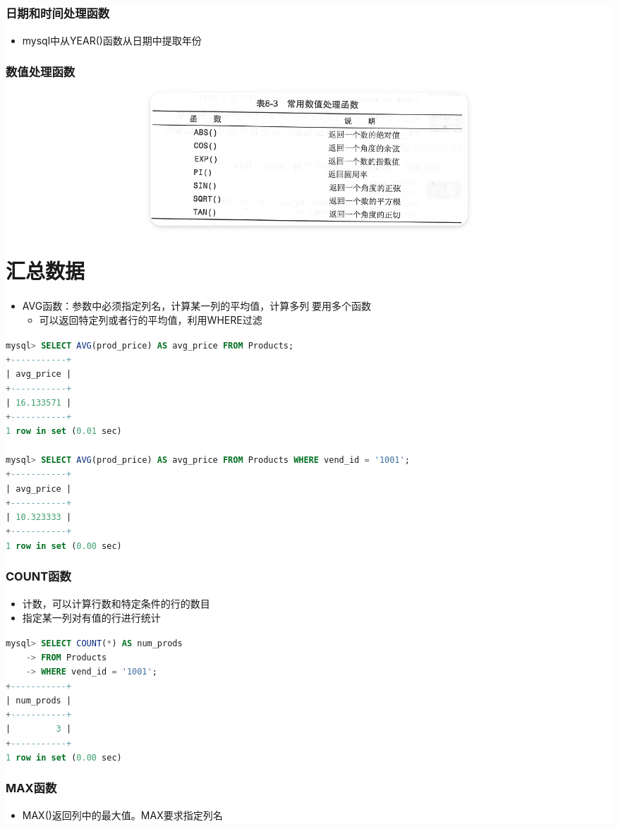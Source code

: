 ### 日期和时间处理函数

- mysql中从YEAR()函数从日期中提取年份

### 数值处理函数
<center>
  <img style="border-radius: 1.125em;
  box-shadow: 0 2px 4px 0 rgba(34,36,38,.12),0 2px 10px 0 rgba(34,36,38,.08);"
  src=img/2021-06-30-11-19-30.png
width=450px>
</center>



# 汇总数据

- AVG函数：参数中必须指定列名，计算某一列的平均值，计算多列 要用多个函数
  - 可以返回特定列或者行的平均值，利用WHERE过滤
```sql
mysql> SELECT AVG(prod_price) AS avg_price FROM Products;
+-----------+
| avg_price |
+-----------+
| 16.133571 |
+-----------+
1 row in set (0.01 sec)

mysql> SELECT AVG(prod_price) AS avg_price FROM Products WHERE vend_id = '1001';
+-----------+
| avg_price |
+-----------+
| 10.323333 |
+-----------+
1 row in set (0.00 sec)

```

### COUNT函数
- 计数，可以计算行数和特定条件的行的数目
- 指定某一列对有值的行进行统计
```sql
mysql> SELECT COUNT(*) AS num_prods
    -> FROM Products
    -> WHERE vend_id = '1001';
+-----------+
| num_prods |
+-----------+
|         3 |
+-----------+
1 row in set (0.00 sec)
```
### MAX函数
- MAX()返回列中的最大值。MAX要求指定列名
